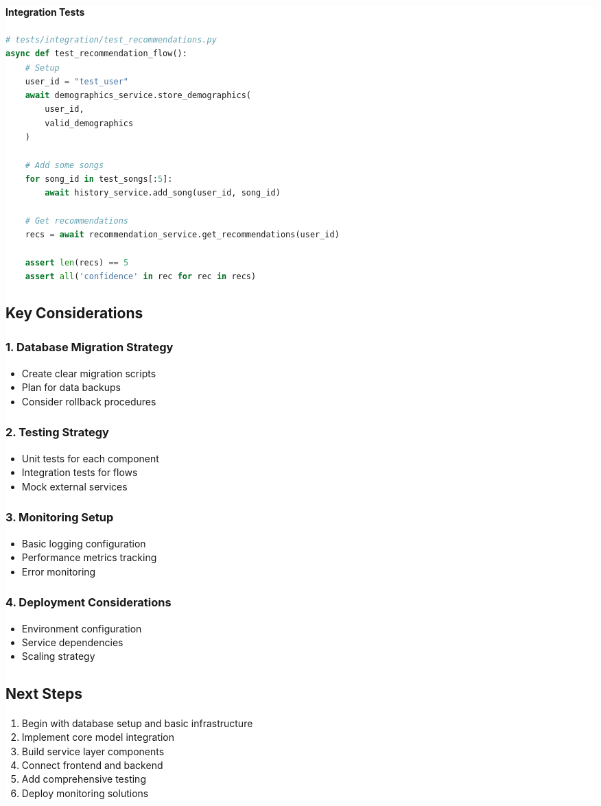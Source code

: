 #### Integration Tests
```python
# tests/integration/test_recommendations.py
async def test_recommendation_flow():
    # Setup
    user_id = "test_user"
    await demographics_service.store_demographics(
        user_id,
        valid_demographics
    )
    
    # Add some songs
    for song_id in test_songs[:5]:
        await history_service.add_song(user_id, song_id)
    
    # Get recommendations
    recs = await recommendation_service.get_recommendations(user_id)
    
    assert len(recs) == 5
    assert all('confidence' in rec for rec in recs)
```

## Key Considerations

### 1. Database Migration Strategy
- Create clear migration scripts
- Plan for data backups
- Consider rollback procedures

### 2. Testing Strategy
- Unit tests for each component
- Integration tests for flows
- Mock external services

### 3. Monitoring Setup
- Basic logging configuration
- Performance metrics tracking
- Error monitoring

### 4. Deployment Considerations
- Environment configuration
- Service dependencies
- Scaling strategy

## Next Steps

1. Begin with database setup and basic infrastructure
2. Implement core model integration
3. Build service layer components
4. Connect frontend and backend
5. Add comprehensive testing
6. Deploy monitoring solutions

